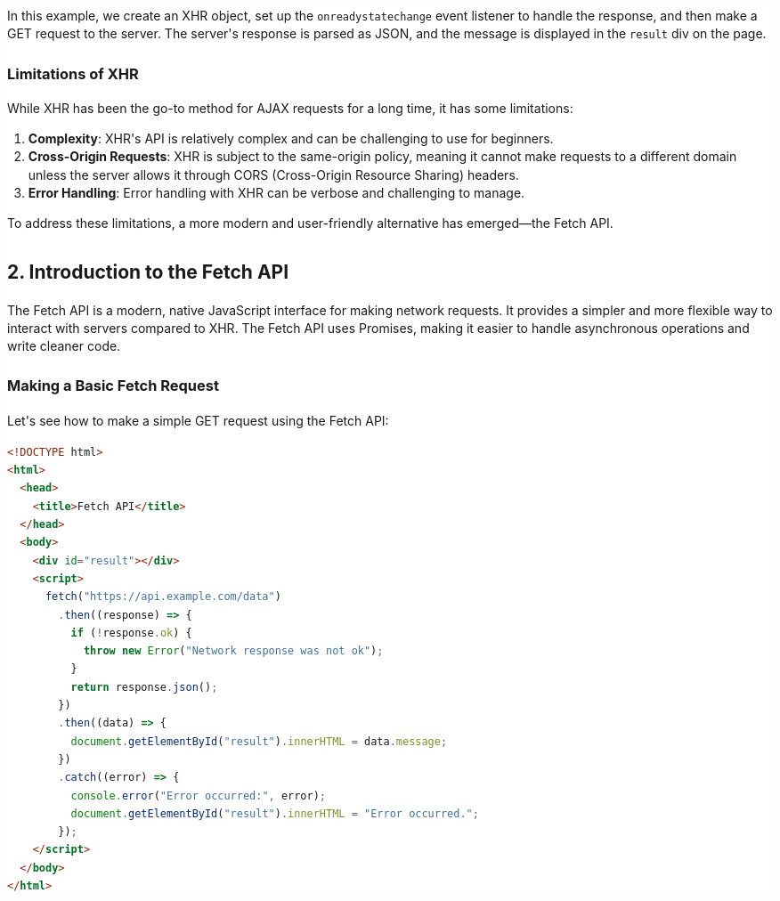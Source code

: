 In this example, we create an XHR object, set up the `onreadystatechange` event listener to handle the response, and then make a GET request to the server. The server's response is parsed as JSON, and the message is displayed in the `result` div on the page.

### Limitations of XHR

While XHR has been the go-to method for AJAX requests for a long time, it has some limitations:

1. **Complexity**: XHR's API is relatively complex and can be challenging to use for beginners.
2. **Cross-Origin Requests**: XHR is subject to the same-origin policy, meaning it cannot make requests to a different domain unless the server allows it through CORS (Cross-Origin Resource Sharing) headers.
3. **Error Handling**: Error handling with XHR can be verbose and challenging to manage.

To address these limitations, a more modern and user-friendly alternative has emerged—the Fetch API.

## 2. Introduction to the Fetch API

The Fetch API is a modern, native JavaScript interface for making network requests. It provides a simpler and more flexible way to interact with servers compared to XHR. The Fetch API uses Promises, making it easier to handle asynchronous operations and write cleaner code.

### Making a Basic Fetch Request

Let's see how to make a simple GET request using the Fetch API:

```html
<!DOCTYPE html>
<html>
  <head>
    <title>Fetch API</title>
  </head>
  <body>
    <div id="result"></div>
    <script>
      fetch("https://api.example.com/data")
        .then((response) => {
          if (!response.ok) {
            throw new Error("Network response was not ok");
          }
          return response.json();
        })
        .then((data) => {
          document.getElementById("result").innerHTML = data.message;
        })
        .catch((error) => {
          console.error("Error occurred:", error);
          document.getElementById("result").innerHTML = "Error occurred.";
        });
    </script>
  </body>
</html>
```
